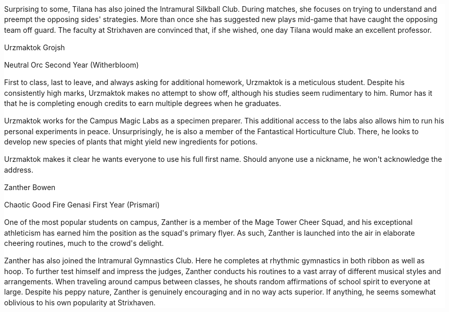 Surprising to some, Tilana has also joined the Intramural Silkball Club. During matches, she focuses on trying to understand and preempt the opposing sides' strategies. More than once she has suggested new plays mid-game that have caught the opposing team off guard. The faculty at Strixhaven are convinced that, if she wished, one day Tilana would make an excellent professor.

 Urzmaktok Grojsh

Neutral Orc Second Year (Witherbloom)

First to class, last to leave, and always asking for additional homework, Urzmaktok is a meticulous student. Despite his consistently high marks, Urzmaktok makes no attempt to show off, although his studies seem rudimentary to him. Rumor has it that he is completing enough credits to earn multiple degrees when he graduates.

Urzmaktok works for the Campus Magic Labs as a specimen preparer. This additional access to the labs also allows him to run his personal experiments in peace. Unsurprisingly, he is also a member of the Fantastical Horticulture Club. There, he looks to develop new species of plants that might yield new ingredients for potions.

Urzmaktok makes it clear he wants everyone to use his full first name. Should anyone use a nickname, he won't acknowledge the address.

 Zanther Bowen

Chaotic Good Fire Genasi First Year (Prismari)

One of the most popular students on campus, Zanther is a member of the Mage Tower Cheer Squad, and his exceptional athleticism has earned him the position as the squad's primary flyer. As such, Zanther is launched into the air in elaborate cheering routines, much to the crowd's delight.

Zanther has also joined the Intramural Gymnastics Club. Here he completes at rhythmic gymnastics in both ribbon as well as hoop. To further test himself and impress the judges, Zanther conducts his routines to a vast array of different musical styles and arrangements. When traveling around campus between classes, he shouts random affirmations of school spirit to everyone at large. Despite his peppy nature, Zanther is genuinely encouraging and in no way acts superior. If anything, he seems somewhat oblivious to his own popularity at Strixhaven.